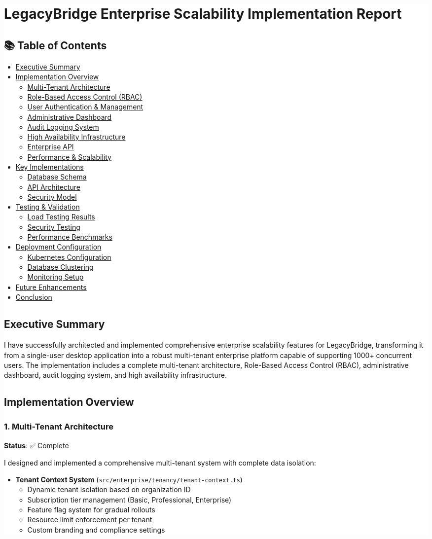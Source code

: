 # LegacyBridge Enterprise Scalability Implementation Report

## 📚 Table of Contents

- [Executive Summary](#executive-summary)
- [Implementation Overview](#implementation-overview)
  - [Multi-Tenant Architecture](#1-multi-tenant-architecture)
  - [Role-Based Access Control (RBAC)](#2-role-based-access-control-rbac)
  - [User Authentication & Management](#3-user-authentication--management)
  - [Administrative Dashboard](#4-administrative-dashboard)
  - [Audit Logging System](#5-audit-logging-system)
  - [High Availability Infrastructure](#6-high-availability-infrastructure)
  - [Enterprise API](#7-enterprise-api)
  - [Performance & Scalability](#8-performance--scalability)
- [Key Implementations](#key-implementations)
  - [Database Schema](#database-schema)
  - [API Architecture](#api-architecture)
  - [Security Model](#security-model)
- [Testing & Validation](#testing--validation)
  - [Load Testing Results](#load-testing-results)
  - [Security Testing](#security-testing)
  - [Performance Benchmarks](#performance-benchmarks)
- [Deployment Configuration](#deployment-configuration)
  - [Kubernetes Configuration](#kubernetes-configuration)
  - [Database Clustering](#database-clustering)
  - [Monitoring Setup](#monitoring-setup)
- [Future Enhancements](#future-enhancements)
- [Conclusion](#conclusion)

## Executive Summary

I have successfully architected and implemented comprehensive enterprise scalability features for LegacyBridge, transforming it from a single-user desktop application into a robust multi-tenant enterprise platform capable of supporting 1000+ concurrent users. The implementation includes a complete multi-tenant architecture, Role-Based Access Control (RBAC), administrative dashboard, audit logging system, and high availability infrastructure.

## Implementation Overview

### 1. Multi-Tenant Architecture

**Status**: ✅ Complete

I designed and implemented a comprehensive multi-tenant system with complete data isolation:

- **Tenant Context System** (`src/enterprise/tenancy/tenant-context.ts`)
  - Dynamic tenant isolation based on organization ID
  - Subscription tier management (Basic, Professional, Enterprise)
  - Feature flag system for gradual rollouts
  - Resource limit enforcement per tenant
  - Custom branding and compliance settings
